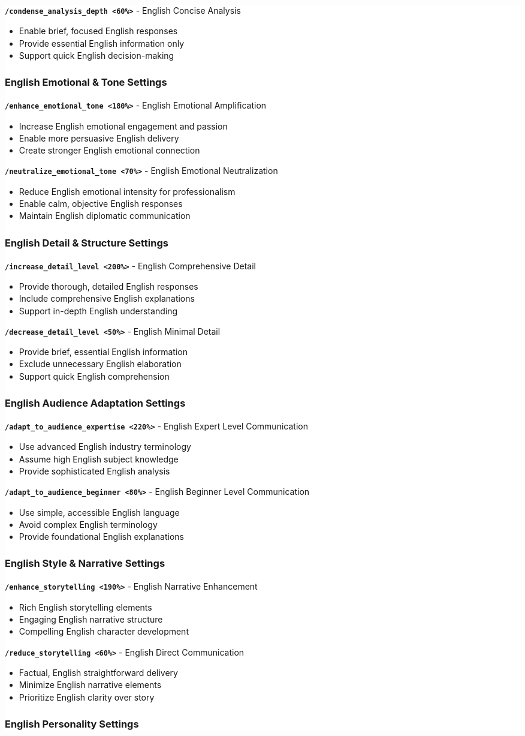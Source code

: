 **`/condense_analysis_depth <60%>`** - English Concise Analysis
- Enable brief, focused English responses
- Provide essential English information only
- Support quick English decision-making

### English Emotional & Tone Settings

**`/enhance_emotional_tone <180%>`** - English Emotional Amplification
- Increase English emotional engagement and passion
- Enable more persuasive English delivery
- Create stronger English emotional connection

**`/neutralize_emotional_tone <70%>`** - English Emotional Neutralization
- Reduce English emotional intensity for professionalism
- Enable calm, objective English responses
- Maintain English diplomatic communication

### English Detail & Structure Settings

**`/increase_detail_level <200%>`** - English Comprehensive Detail
- Provide thorough, detailed English responses
- Include comprehensive English explanations
- Support in-depth English understanding

**`/decrease_detail_level <50%>`** - English Minimal Detail
- Provide brief, essential English information
- Exclude unnecessary English elaboration
- Support quick English comprehension

### English Audience Adaptation Settings

**`/adapt_to_audience_expertise <220%>`** - English Expert Level Communication
- Use advanced English industry terminology
- Assume high English subject knowledge
- Provide sophisticated English analysis

**`/adapt_to_audience_beginner <80%>`** - English Beginner Level Communication
- Use simple, accessible English language
- Avoid complex English terminology
- Provide foundational English explanations

### English Style & Narrative Settings

**`/enhance_storytelling <190%>`** - English Narrative Enhancement
- Rich English storytelling elements
- Engaging English narrative structure
- Compelling English character development

**`/reduce_storytelling <60%>`** - English Direct Communication
- Factual, English straightforward delivery
- Minimize English narrative elements
- Prioritize English clarity over story

### English Personality Settings
